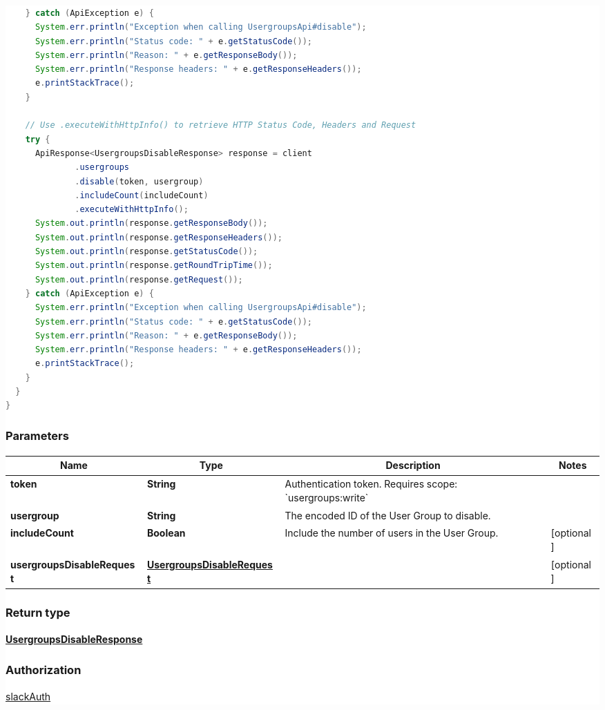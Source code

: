 ```java
    } catch (ApiException e) {
      System.err.println("Exception when calling UsergroupsApi#disable");
      System.err.println("Status code: " + e.getStatusCode());
      System.err.println("Reason: " + e.getResponseBody());
      System.err.println("Response headers: " + e.getResponseHeaders());
      e.printStackTrace();
    }

    // Use .executeWithHttpInfo() to retrieve HTTP Status Code, Headers and Request
    try {
      ApiResponse<UsergroupsDisableResponse> response = client
              .usergroups
              .disable(token, usergroup)
              .includeCount(includeCount)
              .executeWithHttpInfo();
      System.out.println(response.getResponseBody());
      System.out.println(response.getResponseHeaders());
      System.out.println(response.getStatusCode());
      System.out.println(response.getRoundTripTime());
      System.out.println(response.getRequest());
    } catch (ApiException e) {
      System.err.println("Exception when calling UsergroupsApi#disable");
      System.err.println("Status code: " + e.getStatusCode());
      System.err.println("Reason: " + e.getResponseBody());
      System.err.println("Response headers: " + e.getResponseHeaders());
      e.printStackTrace();
    }
  }
}

```

### Parameters

| Name | Type | Description  | Notes |
|------------- | ------------- | ------------- | -------------|
| **token** | **String**| Authentication token. Requires scope: &#x60;usergroups:write&#x60; | |
| **usergroup** | **String**| The encoded ID of the User Group to disable. | |
| **includeCount** | **Boolean**| Include the number of users in the User Group. | [optional] |
| **usergroupsDisableRequest** | [**UsergroupsDisableRequest**](UsergroupsDisableRequest.md)|  | [optional] |

### Return type

[**UsergroupsDisableResponse**](UsergroupsDisableResponse.md)

### Authorization

[slackAuth](../README.md#slackAuth)
